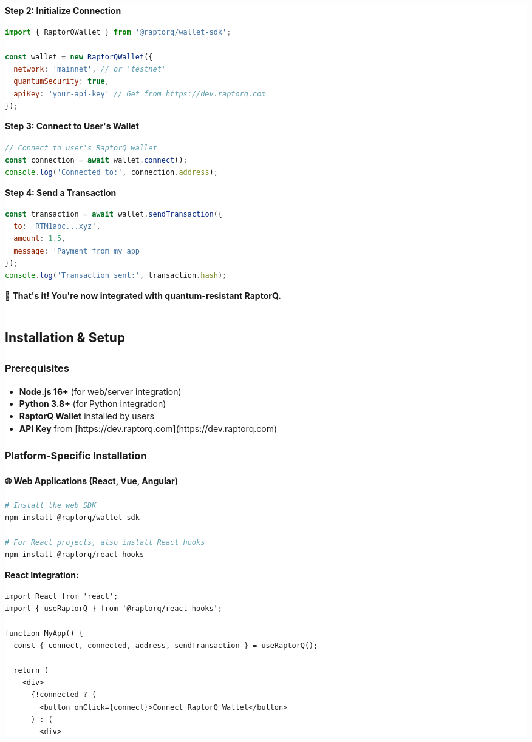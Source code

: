**Step 2: Initialize Connection**
```javascript
import { RaptorQWallet } from '@raptorq/wallet-sdk';

const wallet = new RaptorQWallet({
  network: 'mainnet', // or 'testnet'
  quantumSecurity: true,
  apiKey: 'your-api-key' // Get from https://dev.raptorq.com
});
```

**Step 3: Connect to User's Wallet**
```javascript
// Connect to user's RaptorQ wallet
const connection = await wallet.connect();
console.log('Connected to:', connection.address);
```

**Step 4: Send a Transaction**
```javascript
const transaction = await wallet.sendTransaction({
  to: 'RTM1abc...xyz',
  amount: 1.5,
  message: 'Payment from my app'
});
console.log('Transaction sent:', transaction.hash);
```

**🎉 That's it! You're now integrated with quantum-resistant RaptorQ.**

---

## Installation & Setup

### Prerequisites

- **Node.js 16+** (for web/server integration)
- **Python 3.8+** (for Python integration)
- **RaptorQ Wallet** installed by users
- **API Key** from [https://dev.raptorq.com](https://dev.raptorq.com)

### Platform-Specific Installation

#### 🌐 Web Applications (React, Vue, Angular)

```bash
# Install the web SDK
npm install @raptorq/wallet-sdk

# For React projects, also install React hooks
npm install @raptorq/react-hooks
```

**React Integration:**
```tsx
import React from 'react';
import { useRaptorQ } from '@raptorq/react-hooks';

function MyApp() {
  const { connect, connected, address, sendTransaction } = useRaptorQ();
  
  return (
    <div>
      {!connected ? (
        <button onClick={connect}>Connect RaptorQ Wallet</button>
      ) : (
        <div>
```